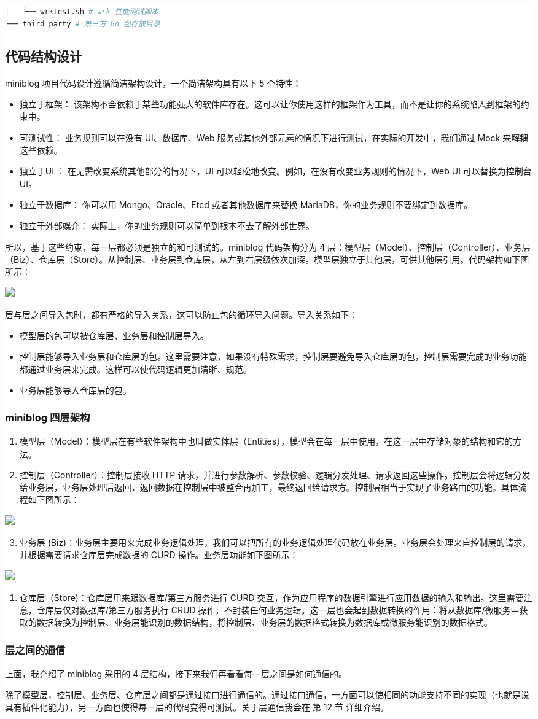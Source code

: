 ```bash
│   └── wrktest.sh # wrk 性能测试脚本
└── third_party # 第三方 Go 包存放目录
```


## 代码结构设计

miniblog 项目代码设计遵循简洁架构设计，一个简洁架构具有以下 5 个特性：

- 独立于框架： 该架构不会依赖于某些功能强大的软件库存在。这可以让你使用这样的框架作为工具，而不是让你的系统陷入到框架的约束中。

- 可测试性： 业务规则可以在没有 UI、数据库、Web 服务或其他外部元素的情况下进行测试，在实际的开发中，我们通过 Mock 来解耦这些依赖。

- 独立于UI ： 在无需改变系统其他部分的情况下，UI 可以轻松地改变。例如，在没有改变业务规则的情况下，Web UI 可以替换为控制台 UI。

- 独立于数据库： 你可以用 Mongo、Oracle、Etcd 或者其他数据库来替换 MariaDB，你的业务规则不要绑定到数据库。

- 独立于外部媒介： 实际上，你的业务规则可以简单到根本不去了解外部世界。

所以，基于这些约束，每一层都必须是独立的和可测试的。miniblog 代码架构分为 4 层：模型层（Model）、控制层（Controller）、业务层 （Biz）、仓库层（Store）。从控制层、业务层到仓库层，从左到右层级依次加深。模型层独立于其他层，可供其他层引用。代码架构如下图所示：

<img src="https://p3-juejin.byteimg.com/tos-cn-i-k3u1fbpfcp/2da85aa1405945519dbf5f645587fb5f~tplv-k3u1fbpfcp-jj-mark:1512:0:0:0:q75.awebp" width="100%" />

层与层之间导入包时，都有严格的导入关系，这可以防止包的循环导入问题。导入关系如下：

- 模型层的包可以被仓库层、业务层和控制层导入。

- 控制层能够导入业务层和仓库层的包。这里需要注意，如果没有特殊需求，控制层要避免导入仓库层的包，控制层需要完成的业务功能都通过业务层来完成。这样可以使代码逻辑更加清晰、规范。

- 业务层能够导入仓库层的包。

### miniblog 四层架构

1. 模型层（Model）：模型层在有些软件架构中也叫做实体层（Entities），模型会在每一层中使用，在这一层中存储对象的结构和它的方法。

2. 控制层（Controller）：控制层接收 HTTP 请求，并进行参数解析、参数校验、逻辑分发处理、请求返回这些操作。控制层会将逻辑分发给业务层，业务层处理后返回，返回数据在控制层中被整合再加工，最终返回给请求方。控制层相当于实现了业务路由的功能。具体流程如下图所示：

<img src="https://p3-juejin.byteimg.com/tos-cn-i-k3u1fbpfcp/cf1b54fea8bd4e2e9a059b4b10599787~tplv-k3u1fbpfcp-jj-mark:1512:0:0:0:q75.awebp" width="100%" /> 

3. 业务层 (Biz)：业务层主要用来完成业务逻辑处理，我们可以把所有的业务逻辑处理代码放在业务层。业务层会处理来自控制层的请求，并根据需要请求仓库层完成数据的 CURD 操作。业务层功能如下图所示：

<img src="https://p3-juejin.byteimg.com/tos-cn-i-k3u1fbpfcp/89451e92ff3f4f888e56f16c638bbc55~tplv-k3u1fbpfcp-jj-mark:1512:0:0:0:q75.awebp" width="100%" />

1. 仓库层（Store)：仓库层用来跟数据库/第三方服务进行 CURD 交互，作为应用程序的数据引擎进行应用数据的输入和输出。这里需要注意，仓库层仅对数据库/第三方服务执行 CRUD 操作，不封装任何业务逻辑。这一层也会起到数据转换的作用：将从数据库/微服务中获取的数据转换为控制层、业务层能识别的数据结构，将控制层、业务层的数据格式转换为数据库或微服务能识别的数据格式。

### 层之间的通信

上面，我介绍了 miniblog 采用的 4 层结构，接下来我们再看看每一层之间是如何通信的。

除了模型层，控制层、业务层、仓库层之间都是通过接口进行通信的。通过接口通信，一方面可以使相同的功能支持不同的实现（也就是说具有插件化能力），另一方面也使得每一层的代码变得可测试。关于层通信我会在 第 12 节 详细介绍。


